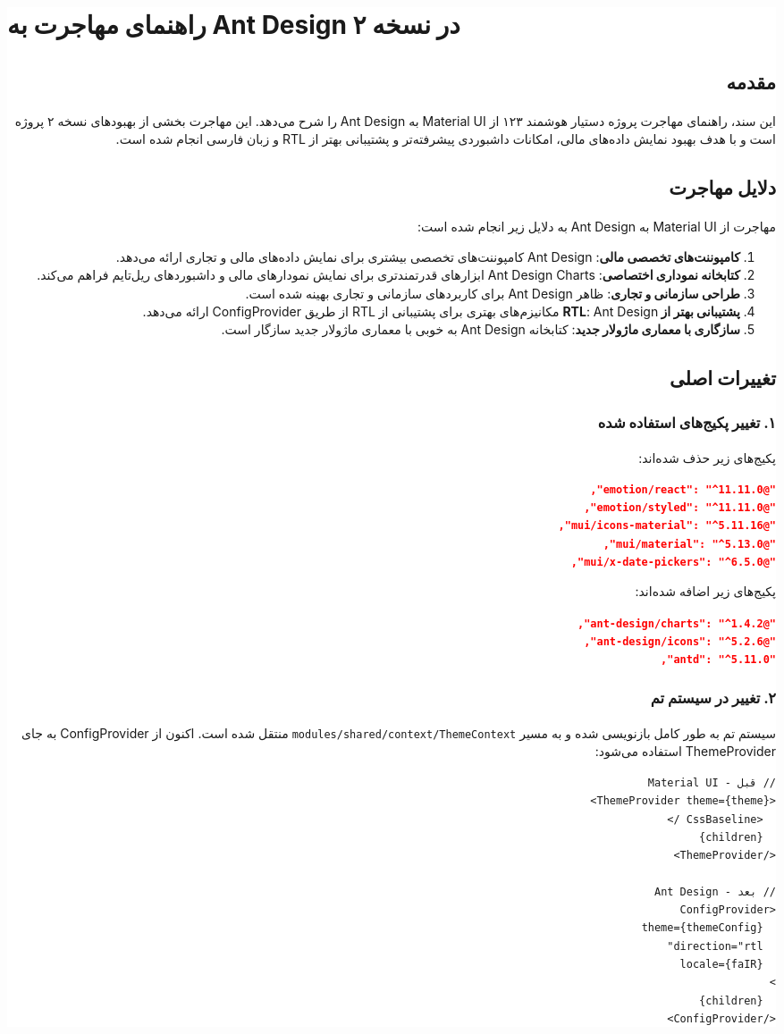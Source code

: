 # راهنمای مهاجرت به Ant Design در نسخه ۲

<div dir="rtl">

## مقدمه

این سند، راهنمای مهاجرت پروژه دستیار هوشمند ۱۲۳ از Material UI به Ant Design را شرح می‌دهد. این مهاجرت بخشی از بهبودهای نسخه ۲ پروژه است و با هدف بهبود نمایش داده‌های مالی، امکانات داشبوردی پیشرفته‌تر و پشتیبانی بهتر از RTL و زبان فارسی انجام شده است.

## دلایل مهاجرت

مهاجرت از Material UI به Ant Design به دلایل زیر انجام شده است:

1. **کامپوننت‌های تخصصی مالی**: Ant Design کامپوننت‌های تخصصی بیشتری برای نمایش داده‌های مالی و تجاری ارائه می‌دهد.
2. **کتابخانه نموداری اختصاصی**: Ant Design Charts ابزارهای قدرتمندتری برای نمایش نمودارهای مالی و داشبوردهای ریل‌تایم فراهم می‌کند.
3. **طراحی سازمانی و تجاری**: ظاهر Ant Design برای کاربردهای سازمانی و تجاری بهینه شده است.
4. **پشتیبانی بهتر از RTL**: Ant Design مکانیزم‌های بهتری برای پشتیبانی از RTL از طریق ConfigProvider ارائه می‌دهد.
5. **سازگاری با معماری ماژولار جدید**: کتابخانه Ant Design به خوبی با معماری ماژولار جدید سازگار است.

## تغییرات اصلی

### ۱. تغییر پکیج‌های استفاده شده

پکیج‌های زیر حذف شده‌اند:
```json
"@emotion/react": "^11.11.0",
"@emotion/styled": "^11.11.0",
"@mui/icons-material": "^5.11.16",
"@mui/material": "^5.13.0",
"@mui/x-date-pickers": "^6.5.0",
```

پکیج‌های زیر اضافه شده‌اند:
```json
"@ant-design/charts": "^1.4.2",
"@ant-design/icons": "^5.2.6",
"antd": "^5.11.0",
```

### ۲. تغییر در سیستم تم

سیستم تم به طور کامل بازنویسی شده و به مسیر `modules/shared/context/ThemeContext` منتقل شده است. اکنون از ConfigProvider به جای ThemeProvider استفاده می‌شود:

```tsx
// قبل - Material UI
<ThemeProvider theme={theme}>
  <CssBaseline />
  {children}
</ThemeProvider>

// بعد - Ant Design
<ConfigProvider
  theme={themeConfig}
  direction="rtl"
  locale={faIR}
>
  {children}
</ConfigProvider>
```